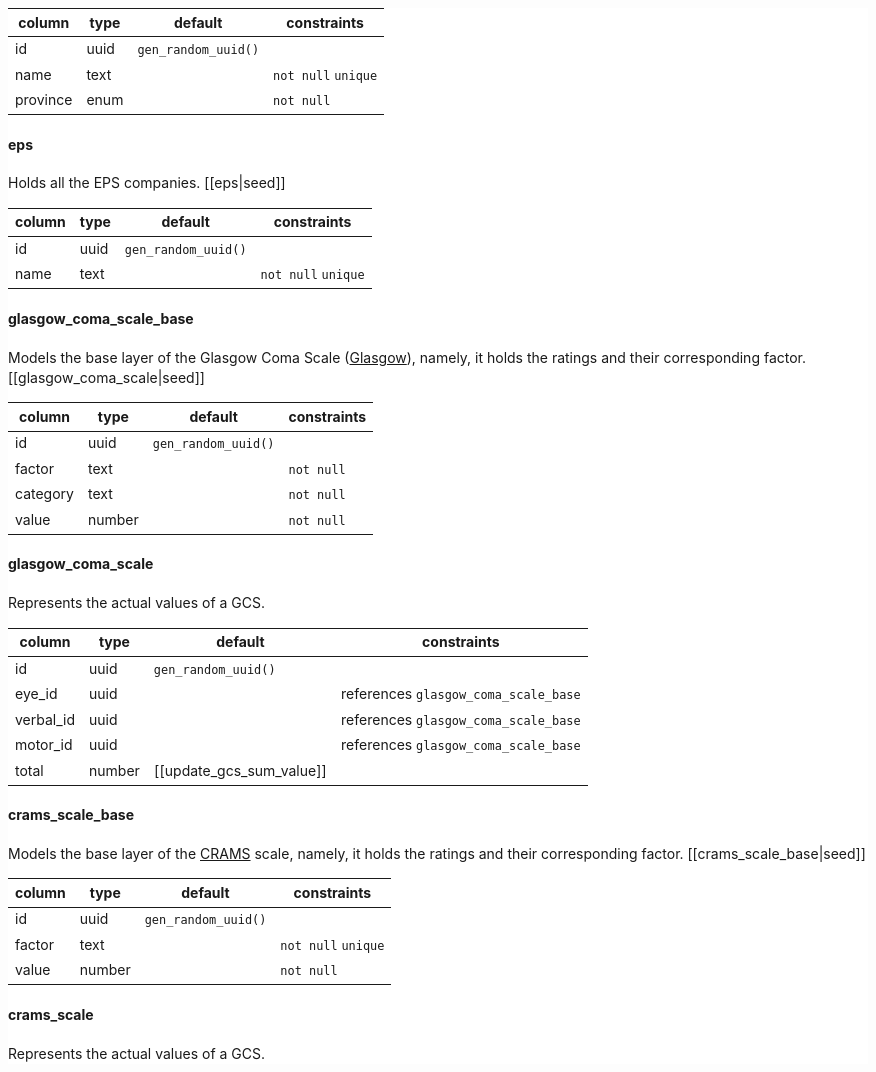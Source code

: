 | column   | type | default             | constraints         |
| -------- | ---- | ------------------- | ------------------- |
| id       | uuid | `gen_random_uuid()` |                     |
| name     | text |                     | `not null` `unique` |
| province | enum |                     | `not null`          |
#### eps
Holds all the EPS companies. [[eps|seed]]

| column | type | default             | constraints         |
| ------ | ---- | ------------------- | ------------------- |
| id     | uuid | `gen_random_uuid()` |                     |
| name   | text |                     | `not null` `unique` |

#### glasgow_coma_scale_base
Models the base layer of the Glasgow Coma Scale ([Glasgow](https://www.elsevier.com/es-es/connect/escala-de-coma-de-glasgow-tipos-de-respuesta-motora-y-su-puntuacion)), namely, it holds the ratings and their corresponding factor. [[glasgow_coma_scale|seed]]

| column   | type   | default             | constraints |
| -------- | ------ | ------------------- | ----------- |
| id       | uuid   | `gen_random_uuid()` |             |
| factor   | text   |                     | `not null`  |
| category | text   |                     | `not null`  |
| value    | number |                     | `not null`  |
#### glasgow_coma_scale
Represents the actual values of a GCS.

| column    | type   | default                  | constraints                          |
| --------- | ------ | ------------------------ | ------------------------------------ |
| id        | uuid   | `gen_random_uuid()`      |                                      |
| eye_id    | uuid   |                          | references `glasgow_coma_scale_base` |
| verbal_id | uuid   |                          | references `glasgow_coma_scale_base` |
| motor_id  | uuid   |                          | references `glasgow_coma_scale_base` |
| total     | number | [[update_gcs_sum_value]] |                                      |
#### crams_scale_base
Models the base layer of the [CRAMS](https://cetph.wordpress.com/2012/01/12/crams/) scale,  namely, it holds the ratings and their corresponding factor. [[crams_scale_base|seed]]

| column | type   | default             | constraints         |
| ------ | ------ | ------------------- | ------------------- |
| id     | uuid   | `gen_random_uuid()` |                     |
| factor | text   |                     | `not null` `unique` |
| value  | number |                     | `not null`          |
#### crams_scale
Represents the actual values of a GCS.
